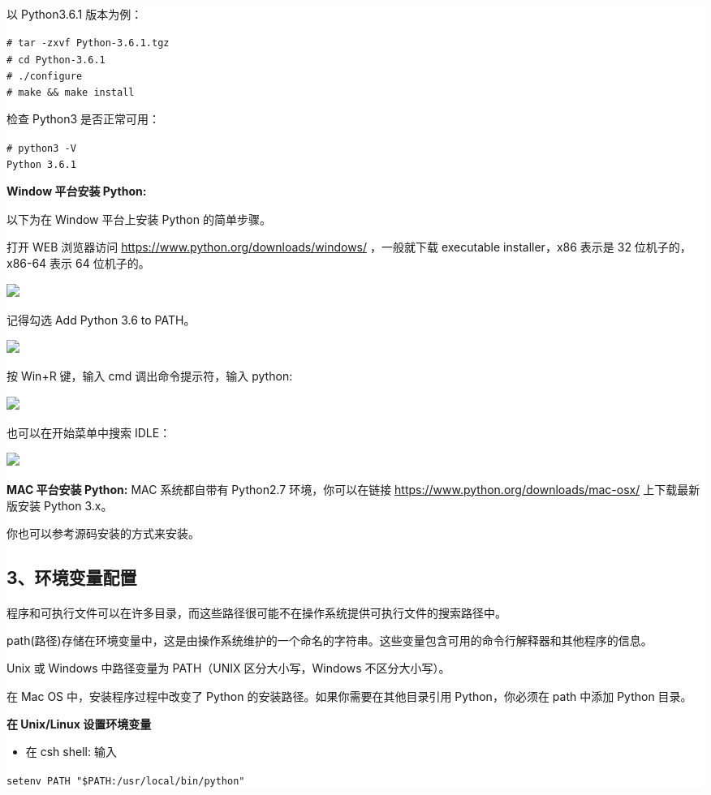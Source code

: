 以 Python3.6.1 版本为例：

```shell
# tar -zxvf Python-3.6.1.tgz
# cd Python-3.6.1
# ./configure
# make && make install
```

检查 Python3 是否正常可用：

```shell
# python3 -V
Python 3.6.1
```

**Window 平台安装 Python:**

以下为在 Window 平台上安装 Python 的简单步骤。

打开 WEB 浏览器访问 <https://www.python.org/downloads/windows/> ，一般就下载 executable installer，x86 表示是 32 位机子的，x86-64 表示 64 位机子的。

![](https://www.runoob.com/wp-content/uploads/2018/07/A0ADAB69-1DA6-409B-AF85-DA2FC7E0B57F.png)

记得勾选 Add Python 3.6 to PATH。

![](https://www.runoob.com/wp-content/uploads/2018/07/20180226150011548.png)

按 Win+R 键，输入 cmd 调出命令提示符，输入 python:

![](https://www.runoob.com/wp-content/uploads/2018/07/20170707155742110.png)

也可以在开始菜单中搜索 IDLE：

![](https://www.runoob.com/wp-content/uploads/2018/07/460F6DFB-3BBF-4683-BEA0-23BE8DF021B0.jpg)

**MAC 平台安装 Python:**
MAC 系统都自带有 Python2.7 环境，你可以在链接 https://www.python.org/downloads/mac-osx/ 上下载最新版安装 Python 3.x。

你也可以参考源码安装的方式来安装。


## 3、环境变量配置

程序和可执行文件可以在许多目录，而这些路径很可能不在操作系统提供可执行文件的搜索路径中。

path(路径)存储在环境变量中，这是由操作系统维护的一个命名的字符串。这些变量包含可用的命令行解释器和其他程序的信息。

Unix 或 Windows 中路径变量为 PATH（UNIX 区分大小写，Windows 不区分大小写）。

在 Mac OS 中，安装程序过程中改变了 Python 的安装路径。如果你需要在其他目录引用 Python，你必须在 path 中添加 Python 目录。

**在 Unix/Linux 设置环境变量**

* 在 csh shell: 输入
```shell
setenv PATH "$PATH:/usr/local/bin/python"
```
